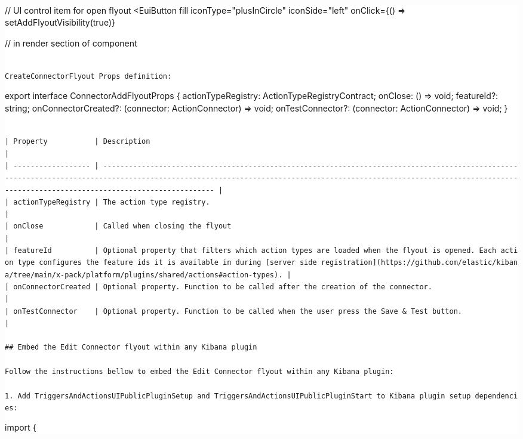 // UI control item for open flyout
<EuiButton
  fill
  iconType="plusInCircle"
  iconSide="left"
  onClick={() => setAddFlyoutVisibility(true)}
>
  <FormattedMessage
    id="emptyButton"
    defaultMessage="Create connector"
  />
</EuiButton>

// in render section of component
<CreateConnectorFlyout
  actionTypeRegistry={triggersActionsUi.actionTypeRegistry}
  onClose={onClose}
  setAddFlyoutVisibility={setAddFlyoutVisibility}
/>
```

CreateConnectorFlyout Props definition:

```
export interface ConnectorAddFlyoutProps {
  actionTypeRegistry: ActionTypeRegistryContract;
  onClose: () => void;
  featureId?: string;
  onConnectorCreated?: (connector: ActionConnector) => void;
  onTestConnector?: (connector: ActionConnector) => void;
}
```

| Property           | Description                                                                                                                                                                                                                                                                |
| ------------------ | -------------------------------------------------------------------------------------------------------------------------------------------------------------------------------------------------------------------------------------------------------------------------- |
| actionTypeRegistry | The action type registry.                                                                                                                                                                                                                                                  |
| onClose            | Called when closing the flyout                                                                                                                                                                                                                                             |
| featureId          | Optional property that filters which action types are loaded when the flyout is opened. Each action type configures the feature ids it is available in during [server side registration](https://github.com/elastic/kibana/tree/main/x-pack/platform/plugins/shared/actions#action-types). |
| onConnectorCreated | Optional property. Function to be called after the creation of the connector.                                                                                                                                                                                              |
| onTestConnector    | Optional property. Function to be called when the user press the Save & Test button.                                                                                                                                                                                       |

## Embed the Edit Connector flyout within any Kibana plugin

Follow the instructions bellow to embed the Edit Connector flyout within any Kibana plugin:

1. Add TriggersAndActionsUIPublicPluginSetup and TriggersAndActionsUIPublicPluginStart to Kibana plugin setup dependencies:

```
import {